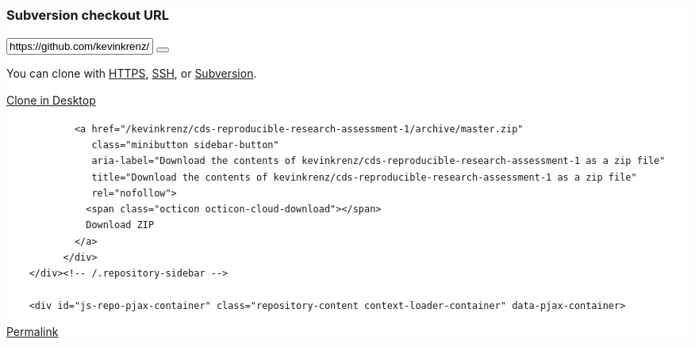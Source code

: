 <div class="clone-url "
  data-protocol-type="subversion"
  data-url="/users/set_protocol?protocol_selector=subversion&amp;protocol_type=clone">
  <h3><span class="text-emphasized">Subversion</span> checkout URL</h3>
  <div class="input-group js-zeroclipboard-container">
    <input type="text" class="input-mini input-monospace js-url-field js-zeroclipboard-target"
           value="https://github.com/kevinkrenz/cds-reproducible-research-assessment-1" readonly="readonly">
    <span class="input-group-button">
      <button aria-label="Copy to clipboard" class="js-zeroclipboard minibutton zeroclipboard-button" data-copied-hint="Copied!" type="button"><span class="octicon octicon-clippy"></span></button>
    </span>
  </div>
</div>



<p class="clone-options">You can clone with
  <a href="#" class="js-clone-selector" data-protocol="http">HTTPS</a>, <a href="#" class="js-clone-selector" data-protocol="ssh">SSH</a>, or <a href="#" class="js-clone-selector" data-protocol="subversion">Subversion</a>.
  <a href="https://help.github.com/articles/which-remote-url-should-i-use" class="help tooltipped tooltipped-n" aria-label="Get help on which URL is right for you.">
    <span class="octicon octicon-question"></span>
  </a>
</p>


  <a href="github-windows://openRepo/https://github.com/kevinkrenz/cds-reproducible-research-assessment-1" class="minibutton sidebar-button" title="Save kevinkrenz/cds-reproducible-research-assessment-1 to your computer and use it in GitHub Desktop." aria-label="Save kevinkrenz/cds-reproducible-research-assessment-1 to your computer and use it in GitHub Desktop.">
    <span class="octicon octicon-device-desktop"></span>
    Clone in Desktop
  </a>

                <a href="/kevinkrenz/cds-reproducible-research-assessment-1/archive/master.zip"
                   class="minibutton sidebar-button"
                   aria-label="Download the contents of kevinkrenz/cds-reproducible-research-assessment-1 as a zip file"
                   title="Download the contents of kevinkrenz/cds-reproducible-research-assessment-1 as a zip file"
                   rel="nofollow">
                  <span class="octicon octicon-cloud-download"></span>
                  Download ZIP
                </a>
              </div>
        </div><!-- /.repository-sidebar -->

        <div id="js-repo-pjax-container" class="repository-content context-loader-container" data-pjax-container>
          

<a href="/kevinkrenz/cds-reproducible-research-assessment-1/blob/a727f540d4c18f589a23c01d5af458dbab7db816/PA1_template.md" class="hidden js-permalink-shortcut" data-hotkey="y">Permalink</a>


